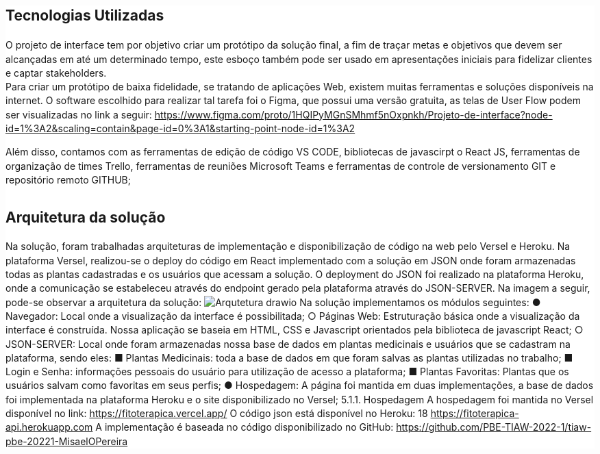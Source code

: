 ## Tecnologias Utilizadas

O projeto de interface tem por objetivo criar um protótipo da solução final, a fim de traçar metas e objetivos que devem ser alcançadas em até um determinado tempo, este esboço também pode ser usado em apresentações iniciais para fidelizar clientes e captar stakeholders.  
Para criar um protótipo de baixa fidelidade, se tratando de aplicações Web, existem muitas ferramentas e soluções disponíveis na internet. O software escolhido para realizar tal tarefa foi o Figma, que possui uma versão gratuita,  as telas de User Flow podem ser visualizadas no link a seguir: https://www.figma.com/proto/1HQIPyMGnSMhmf5nOxpnkh/Projeto-de-interface?node-id=1%3A2&scaling=contain&page-id=0%3A1&starting-point-node-id=1%3A2

Além disso, contamos com as ferramentas de edição de código VS CODE, bibliotecas de javascirpt o React JS, ferramentas de organização de times Trello, ferramentas de reuniões Microsoft Teams e ferramentas de controle de versionamento GIT e repositório remoto GITHUB;


## Arquitetura da solução


Na solução, foram trabalhadas arquiteturas de implementação e disponibilização
de código na web pelo Versel e Heroku. Na plataforma Versel, realizou-se o deploy do
código em React implementado com a solução em JSON onde foram armazenadas todas
as plantas cadastradas e os usuários que acessam a solução. O deployment do JSON foi
realizado na plataforma Heroku, onde a comunicação se estabeleceu através do endpoint
gerado pela plataforma através do JSON-SERVER. Na imagem a seguir, pode-se
observar a arquitetura da solução:
![Arqutetura drawio](https://user-images.githubusercontent.com/86787664/176811344-30640862-9b93-44c6-ac7b-af839ac1cafc.png)
Na solução implementamos os módulos seguintes:
● Navegador: Local onde a visualização da interface é possibilitada;
○ Páginas Web: Estruturação básica onde a visualização da interface é
construída. Nossa aplicação se baseia em HTML, CSS e Javascript
orientados pela biblioteca de javascript React;
○ JSON-SERVER: Local onde foram armazenadas nossa base de dados em
plantas medicinais e usuários que se cadastram na plataforma, sendo eles:
■ Plantas Medicinais: toda a base de dados em que foram salvas as
plantas utilizadas no trabalho;
■ Login e Senha: informações pessoais do usuário para utilização de
acesso a plataforma;
■ Plantas Favoritas: Plantas que os usuários salvam como favoritas em
seus perfis;
● Hospedagem: A página foi mantida em duas implementações, a base de dados foi
implementada na plataforma Heroku e o site disponibilizado no Versel;
5.1.1. Hospedagem
A hospedagem foi mantida no Versel disponível no link:
https://fitoterapica.vercel.app/
O código json está disponível no Heroku:
18
https://fitoterapica-api.herokuapp.com
A implementação é baseada no código disponibilizado no GitHub:
https://github.com/PBE-TIAW-2022-1/tiaw-pbe-20221-MisaelOPereira

